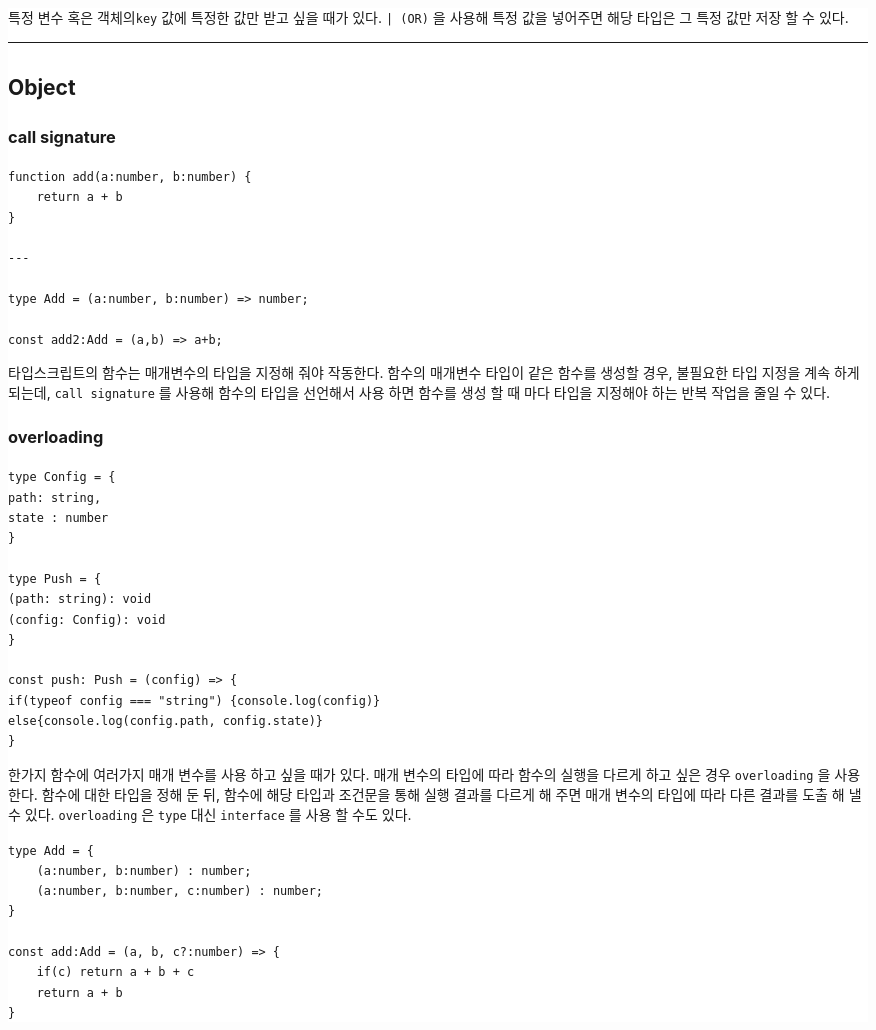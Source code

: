 특정 변수 혹은 객체의`key` 값에 특정한 값만 받고 싶을 때가 있다.
`| (OR)`  을 사용해 특정 값을 넣어주면 해당 타입은 그 특정 값만 저장 할 수 있다.

---

## Object

### call signature

```tsx
function add(a:number, b:number) {
	return a + b
}

---

type Add = (a:number, b:number) => number;

const add2:Add = (a,b) => a+b;
```

타입스크립트의 함수는 매개변수의 타입을 지정해 줘야 작동한다.
함수의 매개변수 타입이 같은 함수를 생성할 경우, 불필요한 타입 지정을 계속 하게 되는데, `call signature` 를 사용해 함수의 타입을 선언해서 사용 하면 함수를 생성 할 때 마다 타입을 지정해야 하는 반복 작업을 줄일 수 있다.


### overloading

```tsx
type Config = {
path: string,
state : number
}

type Push = {
(path: string): void
(config: Config): void
}

const push: Push = (config) => {
if(typeof config === "string") {console.log(config)}
else{console.log(config.path, config.state)}
}
```

한가지 함수에 여러가지 매개 변수를 사용 하고 싶을 때가 있다.
매개 변수의 타입에 따라 함수의 실행을 다르게 하고 싶은 경우 `overloading` 을 사용한다. 함수에 대한 타입을 정해 둔 뒤, 함수에 해당 타입과 조건문을 통해 실행 결과를 다르게 해 주면 매개 변수의 타입에 따라 다른 결과를 도출 해 낼 수 있다.
`overloading` 은 `type` 대신 `interface` 를 사용 할 수도 있다.

```tsx
type Add = {
	(a:number, b:number) : number;
	(a:number, b:number, c:number) : number;
}

const add:Add = (a, b, c?:number) => {
	if(c) return a + b + c
	return a + b
}
```
